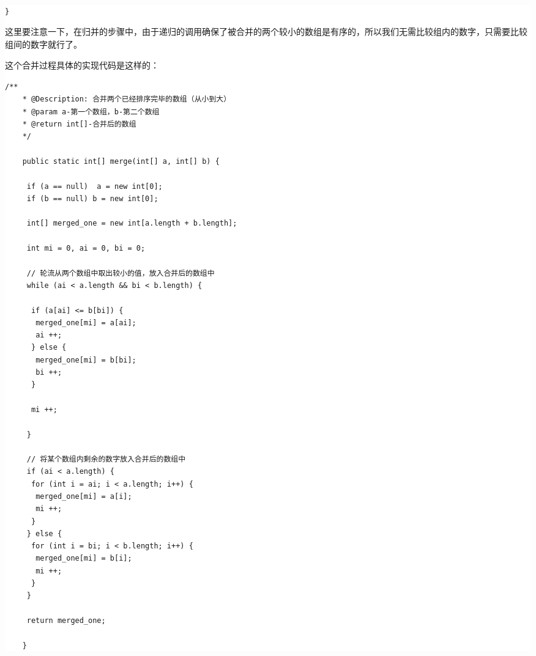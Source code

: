 ```
}
```

这里要注意一下，在归并的步骤中，由于递归的调用确保了被合并的两个较小的数组是有序的，所以我们无需比较组内的数字，只需要比较组间的数字就行了。

这个合并过程具体的实现代码是这样的：

```
/**
    * @Description: 合并两个已经排序完毕的数组（从小到大）
    * @param a-第一个数组，b-第二个数组
    * @return int[]-合并后的数组
    */
    
    public static int[] merge(int[] a, int[] b) {
     
     if (a == null)  a = new int[0];
     if (b == null) b = new int[0];
     
     int[] merged_one = new int[a.length + b.length];
     
     int mi = 0, ai = 0, bi = 0;
     
     // 轮流从两个数组中取出较小的值，放入合并后的数组中
     while (ai < a.length && bi < b.length) {
      
      if (a[ai] <= b[bi]) {
       merged_one[mi] = a[ai];
       ai ++;
      } else {
       merged_one[mi] = b[bi];
       bi ++;
      }
      
      mi ++;
      
     }
     
     // 将某个数组内剩余的数字放入合并后的数组中
     if (ai < a.length) {
      for (int i = ai; i < a.length; i++) {
       merged_one[mi] = a[i];
       mi ++;
      }
     } else {
      for (int i = bi; i < b.length; i++) {
       merged_one[mi] = b[i];
       mi ++;
      }
     }
     
     return merged_one;
     
    }
```
